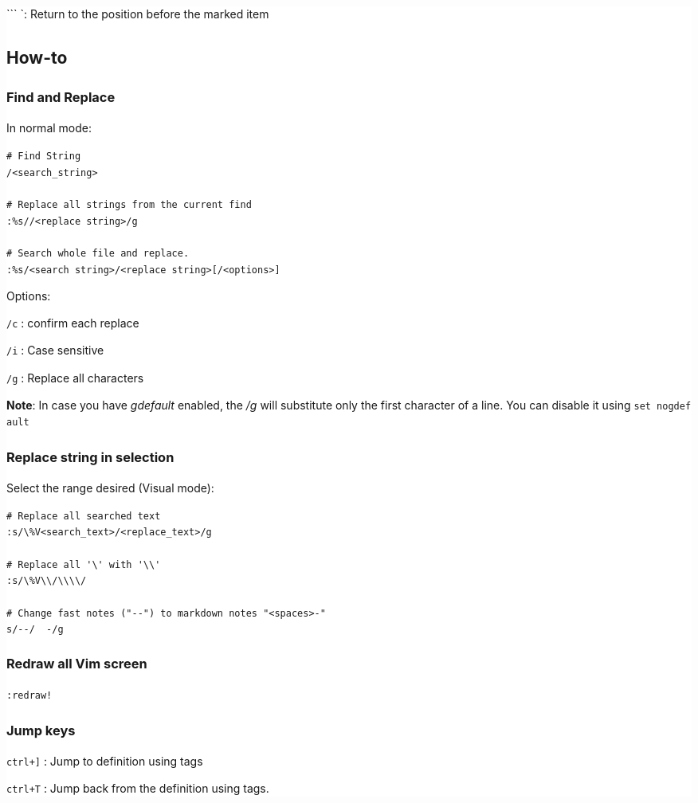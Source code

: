 ``` `: Return to the position before the marked item

## How-to

### Find and Replace

In normal mode:

```vim
# Find String
/<search_string>

# Replace all strings from the current find
:%s//<replace string>/g

# Search whole file and replace.
:%s/<search string>/<replace string>[/<options>]
```

Options:

  `/c` : confirm each replace

  `/i` : Case sensitive

  `/g` : Replace all characters

**Note**: In case you have *gdefault* enabled, the */g* will substitute only the first character of a line. You can disable it using `set nogdefault`

### Replace string in selection

Select the range desired (Visual mode):

```vim
# Replace all searched text
:s/\%V<search_text>/<replace_text>/g

# Replace all '\' with '\\'
:s/\%V\\/\\\\/

# Change fast notes ("--") to markdown notes "<spaces>-"
s/--/  -/g
```


### Redraw all Vim screen

```vim
:redraw!
```

### Jump keys

`ctrl+]` : Jump to definition using tags

`ctrl+T` : Jump back from the definition using tags.
